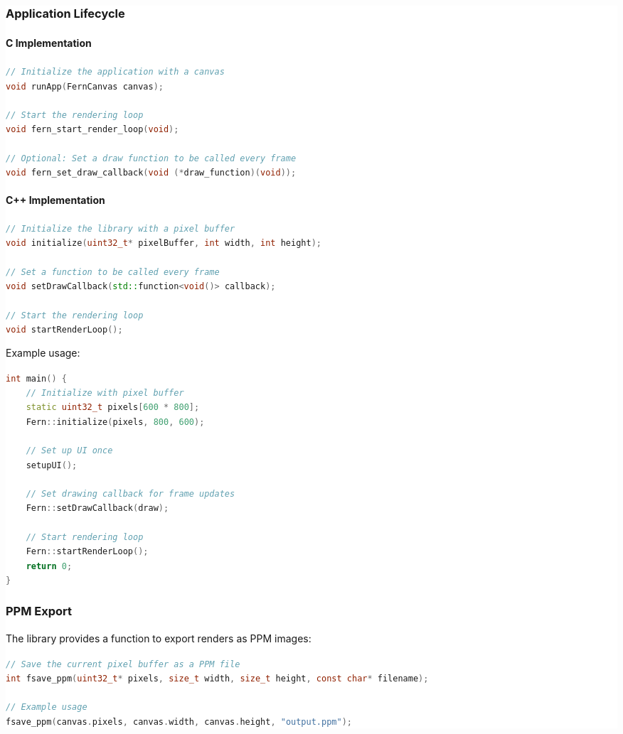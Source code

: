 ```cpp
```

### Application Lifecycle

#### C Implementation
```c
// Initialize the application with a canvas
void runApp(FernCanvas canvas);

// Start the rendering loop
void fern_start_render_loop(void);

// Optional: Set a draw function to be called every frame
void fern_set_draw_callback(void (*draw_function)(void));
```

#### C++ Implementation
```cpp
// Initialize the library with a pixel buffer
void initialize(uint32_t* pixelBuffer, int width, int height);

// Set a function to be called every frame
void setDrawCallback(std::function<void()> callback);

// Start the rendering loop
void startRenderLoop();
```

Example usage:
```cpp
int main() {
    // Initialize with pixel buffer
    static uint32_t pixels[600 * 800];
    Fern::initialize(pixels, 800, 600);
    
    // Set up UI once
    setupUI();
    
    // Set drawing callback for frame updates
    Fern::setDrawCallback(draw);
    
    // Start rendering loop
    Fern::startRenderLoop();
    return 0;
}
```

### PPM Export

The library provides a function to export renders as PPM images:

```c
// Save the current pixel buffer as a PPM file
int fsave_ppm(uint32_t* pixels, size_t width, size_t height, const char* filename);

// Example usage
fsave_ppm(canvas.pixels, canvas.width, canvas.height, "output.ppm");
```
